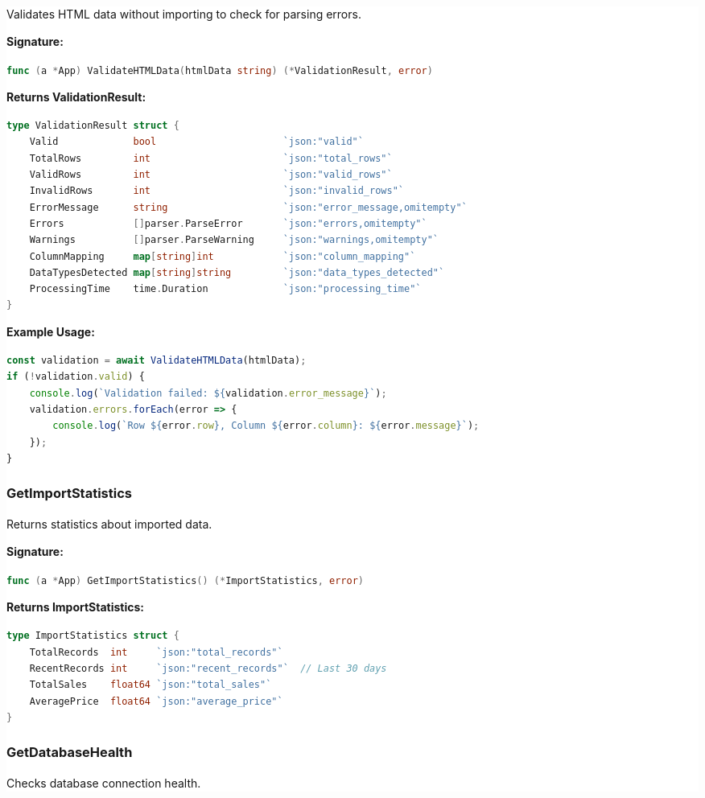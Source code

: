 Validates HTML data without importing to check for parsing errors.

**Signature:**
```go
func (a *App) ValidateHTMLData(htmlData string) (*ValidationResult, error)
```

**Returns ValidationResult:**
```go
type ValidationResult struct {
    Valid             bool                      `json:"valid"`
    TotalRows         int                       `json:"total_rows"`
    ValidRows         int                       `json:"valid_rows"`
    InvalidRows       int                       `json:"invalid_rows"`
    ErrorMessage      string                    `json:"error_message,omitempty"`
    Errors            []parser.ParseError       `json:"errors,omitempty"`
    Warnings          []parser.ParseWarning     `json:"warnings,omitempty"`
    ColumnMapping     map[string]int            `json:"column_mapping"`
    DataTypesDetected map[string]string         `json:"data_types_detected"`
    ProcessingTime    time.Duration             `json:"processing_time"`
}
```

**Example Usage:**
```javascript
const validation = await ValidateHTMLData(htmlData);
if (!validation.valid) {
    console.log(`Validation failed: ${validation.error_message}`);
    validation.errors.forEach(error => {
        console.log(`Row ${error.row}, Column ${error.column}: ${error.message}`);
    });
}
```

### GetImportStatistics

Returns statistics about imported data.

**Signature:**
```go
func (a *App) GetImportStatistics() (*ImportStatistics, error)
```

**Returns ImportStatistics:**
```go
type ImportStatistics struct {
    TotalRecords  int     `json:"total_records"`
    RecentRecords int     `json:"recent_records"`  // Last 30 days
    TotalSales    float64 `json:"total_sales"`
    AveragePrice  float64 `json:"average_price"`
}
```

### GetDatabaseHealth

Checks database connection health.

